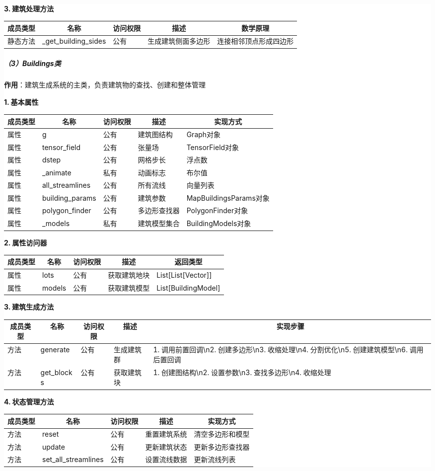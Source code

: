 **3. 建筑处理方法**

| 成员类型 | 名称                | 访问权限 | 描述               | 数学原理               |
| -------- | ------------------- | -------- | ------------------ | ---------------------- |
| 静态方法 | _get_building_sides | 公有     | 生成建筑侧面多边形 | 连接相邻顶点形成四边形 |

##### （3）Buildings类

**作用**：建筑生成系统的主类，负责建筑物的查找、创建和整体管理

**1. 基本属性**

| 成员类型 | 名称            | 访问权限 | 描述         | 实现方式               |
| -------- | --------------- | -------- | ------------ | ---------------------- |
| 属性     | g               | 公有     | 建筑图结构   | Graph对象              |
| 属性     | tensor_field    | 公有     | 张量场       | TensorField对象        |
| 属性     | dstep           | 公有     | 网格步长     | 浮点数                 |
| 属性     | _animate        | 私有     | 动画标志     | 布尔值                 |
| 属性     | all_streamlines | 公有     | 所有流线     | 向量列表               |
| 属性     | building_params | 公有     | 建筑参数     | MapBuildingsParams对象 |
| 属性     | polygon_finder  | 公有     | 多边形查找器 | PolygonFinder对象      |
| 属性     | _models         | 私有     | 建筑模型集合 | BuildingModels对象     |

**2. 属性访问器**

| 成员类型 | 名称   | 访问权限 | 描述         | 返回类型            |
| -------- | ------ | -------- | ------------ | ------------------- |
| 属性     | lots   | 公有     | 获取建筑地块 | List[List[Vector]]  |
| 属性     | models | 公有     | 获取建筑模型 | List[BuildingModel] |

**3. 建筑生成方法**

| 成员类型 | 名称       | 访问权限 | 描述       | 实现步骤                                                     |
| -------- | ---------- | -------- | ---------- | ------------------------------------------------------------ |
| 方法     | generate   | 公有     | 生成建筑群 | 1. 调用前置回调\n2. 创建多边形\n3. 收缩处理\n4. 分割优化\n5. 创建建筑模型\n6. 调用后置回调 |
| 方法     | get_blocks | 公有     | 获取建筑块 | 1. 创建图结构\n2. 设置参数\n3. 查找多边形\n4. 收缩处理       |

**4. 状态管理方法**

| 成员类型 | 名称                | 访问权限 | 描述         | 实现方式         |
| -------- | ------------------- | -------- | ------------ | ---------------- |
| 方法     | reset               | 公有     | 重置建筑系统 | 清空多边形和模型 |
| 方法     | update              | 公有     | 更新建筑状态 | 更新多边形查找器 |
| 方法     | set_all_streamlines | 公有     | 设置流线数据 | 更新流线列表     |
